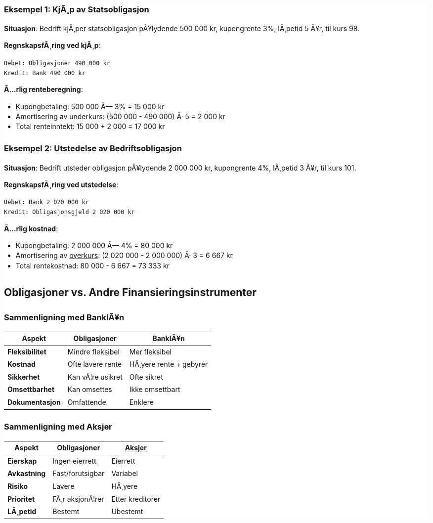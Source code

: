 ### Eksempel 1: KjÃ¸p av Statsobligasjon

**Situasjon**: Bedrift kjÃ¸per statsobligasjon pÃ¥lydende 500 000 kr, kupongrente 3%, lÃ¸petid 5 Ã¥r, til kurs 98.

**RegnskapsfÃ¸ring ved kjÃ¸p**:
```
Debet: Obligasjoner 490 000 kr
Kredit: Bank 490 000 kr
```

**Ã…rlig renteberegning**:

* Kupongbetaling: 500 000 Ã— 3% = 15 000 kr
* Amortisering av underkurs: (500 000 - 490 000) Ã· 5 = 2 000 kr
* Total renteinntekt: 15 000 + 2 000 = 17 000 kr

### Eksempel 2: Utstedelse av Bedriftsobligasjon

**Situasjon**: Bedrift utsteder obligasjon pÃ¥lydende 2 000 000 kr, kupongrente 4%, lÃ¸petid 3 Ã¥r, til kurs 101.

**RegnskapsfÃ¸ring ved utstedelse**:
```
Debet: Bank 2 020 000 kr
Kredit: Obligasjonsgjeld 2 020 000 kr
```

**Ã…rlig kostnad**:

* Kupongbetaling: 2 000 000 Ã— 4% = 80 000 kr
* Amortisering av [overkurs](/blogs/regnskap/hva-er-overkurs "Hva er Overkurs? En Guide til Overkurs i Regnskap"): (2 020 000 - 2 000 000) Ã· 3 = 6 667 kr
* Total rentekostnad: 80 000 - 6 667 = 73 333 kr

## Obligasjoner vs. Andre Finansieringsinstrumenter

### Sammenligning med BanklÃ¥n

| Aspekt | Obligasjoner | BanklÃ¥n |
|--------|-------------|---------|
| **Fleksibilitet** | Mindre fleksibel | Mer fleksibel |
| **Kostnad** | Ofte lavere rente | HÃ¸yere rente + gebyrer |
| **Sikkerhet** | Kan vÃ¦re usikret | Ofte sikret |
| **Omsettbarhet** | Kan omsettes | Ikke omsettbart |
| **Dokumentasjon** | Omfattende | Enklere |

### Sammenligning med Aksjer

| Aspekt | Obligasjoner | [Aksjer](/blogs/regnskap/hva-er-en-aksje "Hva er en Aksje? Komplett Guide til Aksjer og Eierskap") |
|--------|-------------|-------|
| **Eierskap** | Ingen eierrett | Eierrett |
| **Avkastning** | Fast/forutsigbar | Variabel |
| **Risiko** | Lavere | HÃ¸yere |
| **Prioritet** | FÃ¸r aksjonÃ¦rer | Etter kreditorer |
| **LÃ¸petid** | Bestemt | Ubestemt |
